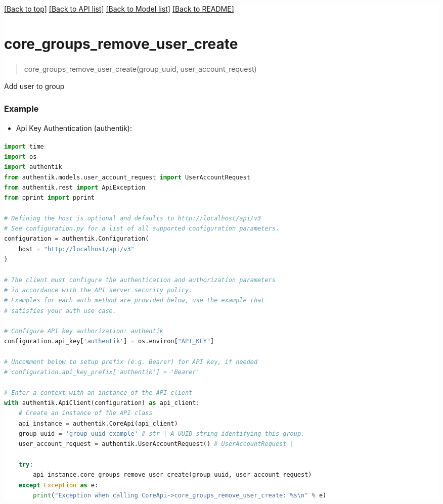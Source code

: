 [[Back to top]](#) [[Back to API list]](../README.md#documentation-for-api-endpoints) [[Back to Model list]](../README.md#documentation-for-models) [[Back to README]](../README.md)

# **core_groups_remove_user_create**
> core_groups_remove_user_create(group_uuid, user_account_request)



Add user to group

### Example

* Api Key Authentication (authentik):
```python
import time
import os
import authentik
from authentik.models.user_account_request import UserAccountRequest
from authentik.rest import ApiException
from pprint import pprint

# Defining the host is optional and defaults to http://localhost/api/v3
# See configuration.py for a list of all supported configuration parameters.
configuration = authentik.Configuration(
    host = "http://localhost/api/v3"
)

# The client must configure the authentication and authorization parameters
# in accordance with the API server security policy.
# Examples for each auth method are provided below, use the example that
# satisfies your auth use case.

# Configure API key authorization: authentik
configuration.api_key['authentik'] = os.environ["API_KEY"]

# Uncomment below to setup prefix (e.g. Bearer) for API key, if needed
# configuration.api_key_prefix['authentik'] = 'Bearer'

# Enter a context with an instance of the API client
with authentik.ApiClient(configuration) as api_client:
    # Create an instance of the API class
    api_instance = authentik.CoreApi(api_client)
    group_uuid = 'group_uuid_example' # str | A UUID string identifying this group.
    user_account_request = authentik.UserAccountRequest() # UserAccountRequest | 

    try:
        api_instance.core_groups_remove_user_create(group_uuid, user_account_request)
    except Exception as e:
        print("Exception when calling CoreApi->core_groups_remove_user_create: %s\n" % e)
```


